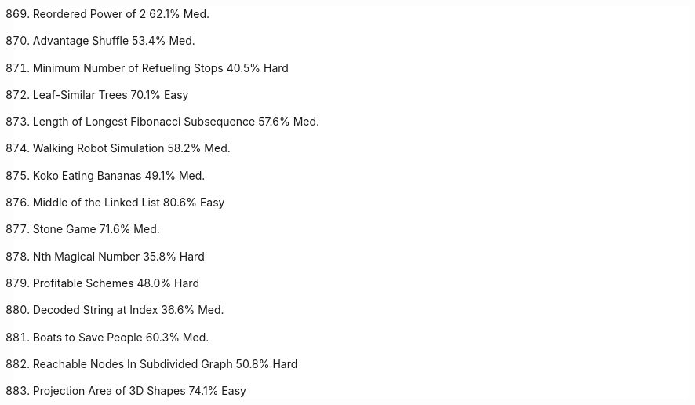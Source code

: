 869. Reordered Power of 2
62.1%
Med.

870. Advantage Shuffle
53.4%
Med.

871. Minimum Number of Refueling Stops
40.5%
Hard

872. Leaf-Similar Trees
70.1%
Easy

873. Length of Longest Fibonacci Subsequence
57.6%
Med.

874. Walking Robot Simulation
58.2%
Med.

875. Koko Eating Bananas
49.1%
Med.

876. Middle of the Linked List
80.6%
Easy

877. Stone Game
71.6%
Med.

878. Nth Magical Number
35.8%
Hard

879. Profitable Schemes
48.0%
Hard

880. Decoded String at Index
36.6%
Med.

881. Boats to Save People
60.3%
Med.

882. Reachable Nodes In Subdivided Graph
50.8%
Hard

883. Projection Area of 3D Shapes
74.1%
Easy

